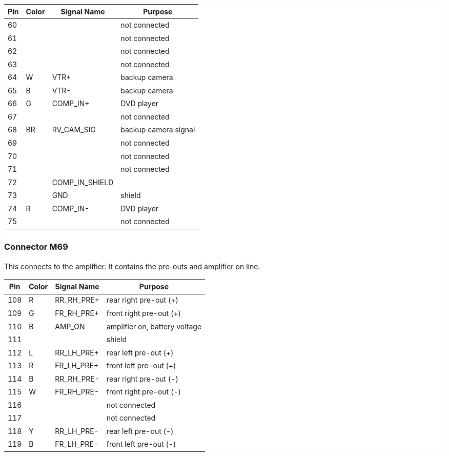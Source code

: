 | Pin | Color | Signal Name    | Purpose                 |
| --- | ----- | -------------- | ----------------------- |
|  60 |       |                | not connected           |
|  61 |       |                | not connected           |
|  62 |       |                | not connected           |
|  63 |       |                | not connected           |
|  64 | W     | VTR+           | backup camera           |
|  65 | B     | VTR-           | backup camera           |
|  66 | G     | COMP_IN+       | DVD player              |
|  67 |       |                | not connected           |
|  68 | BR    | RV_CAM_SIG     | backup camera signal    |
|  69 |       |                | not connected           |
|  70 |       |                | not connected           |
|  71 |       |                | not connected           |
|  72 |       | COMP_IN_SHIELD |                         |
|  73 |       | GND            | shield                  |
|  74 | R     | COMP_IN-       | DVD player              |
|  75 |       |                | not connected           |

### Connector M69

This connects to the amplifier. It contains the pre-outs and amplifier on line.

| Pin | Color | Signal Name    | Purpose                       |
| --- | ----- | -------------- | ----------------------------- |
| 108 | R     | RR_RH_PRE+     | rear right pre-out (+)        |
| 109 | G     | FR_RH_PRE+     | front right pre-out (+)       |
| 110 | B     | AMP_ON         | amplifier on, battery voltage |
| 111 |       |                | shield                        |
| 112 | L     | RR_LH_PRE+     | rear left pre-out (+)         |
| 113 | R     | FR_LH_PRE+     | front left pre-out (+)        |
| 114 | B     | RR_RH_PRE-     | rear right pre-out (-)        |
| 115 | W     | FR_RH_PRE-     | front right pre-out (-)       |
| 116 |       |                | not connected                 |
| 117 |       |                | not connected                 |
| 118 | Y     | RR_LH_PRE-     | rear left pre-out (-)         |
| 119 | B     | FR_LH_PRE-     | front left pre-out (-)        |
